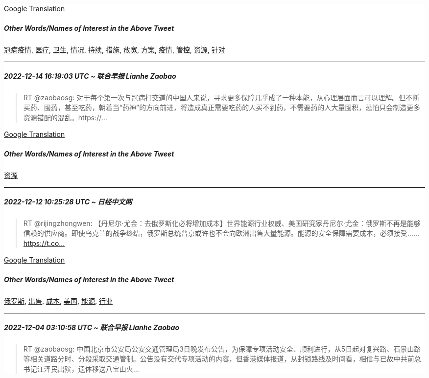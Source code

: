 [Google Translation](https://translate.google.com/?hi=en&tab=TT&sl=zh-CN&tl=en&op=translate&text=RT+%40zaobaosg%3A+%E4%B8%AD%E5%9B%BD%E6%8C%81%E7%BB%AD%E6%94%BE%E5%AE%BD%E5%86%A0%E7%97%85%E7%96%AB%E6%83%85%E7%AE%A1%E6%8E%A7%E6%8E%AA%E6%96%BD%EF%BC%8C%E9%92%88%E5%AF%B9%E5%86%9C%E6%9D%91%E5%9C%B0%E5%8C%BA%E5%8D%AB%E7%94%9F%E5%81%A5%E5%BA%B7%E6%9C%8D%E5%8A%A1%E8%B5%84%E6%BA%90%E7%9B%B8%E5%AF%B9%E4%B8%8D%E8%B6%B3%E3%80%81%E8%8A%82%E6%97%A5%E6%9C%9F%E9%97%B4%E8%BF%94%E4%B9%A1%E4%BA%BA%E5%8F%A3%E6%B5%81%E5%8A%A8%E5%8A%A0%E5%A4%A7%E6%83%85%E5%86%B5%EF%BC%8C%E6%94%BF%E5%BA%9C%E5%8D%B0%E5%8F%91%E6%8C%87%E5%AF%BC%E6%96%B9%E6%A1%88%EF%BC%8C%E5%8A%A0%E5%BC%BA%E5%AF%B9%E8%BF%94%E4%B9%A1%E4%BA%BA%E5%91%98%E7%9A%84%E5%81%A5%E5%BA%B7%E6%8F%90%E7%A4%BA%E5%92%8C%E5%8C%BB%E7%96%97%E4%BF%9D%E9%9A%9C%E6%9C%8D%E5%8A%A1%E7%AD%89%E3%80%82https%3A%2F%2Ft.co%2FSFGlifi8fj)
##### Other Words/Names of Interest in the Above Tweet
[冠病疫情](冠病疫情.md), [医疗](医疗.md), [卫生](卫生.md), [情况](情况.md), [持续](持续.md), [措施](措施.md), [放宽](放宽.md), [方案](方案.md), [疫情](疫情.md), [管控](管控.md), [资源](资源.md), [针对](针对.md)
___
##### 2022-12-14 16:19:03 UTC ~ 联合早报 Lianhe Zaobao
> RT @zaobaosg: 对于每个第一次与冠病打交道的中国人来说，寻求更多保障几乎成了一种本能，从心理层面而言可以理解。但不断买药、囤药，甚至吃药，朝着当“药神”的方向前进，将造成真正需要吃药的人买不到药，不需要药的人大量囤积，恐怕只会制造更多资源错配的混乱。https://…

[Google Translation](https://translate.google.com/?hi=en&tab=TT&sl=zh-CN&tl=en&op=translate&text=RT+%40zaobaosg%3A+%E5%AF%B9%E4%BA%8E%E6%AF%8F%E4%B8%AA%E7%AC%AC%E4%B8%80%E6%AC%A1%E4%B8%8E%E5%86%A0%E7%97%85%E6%89%93%E4%BA%A4%E9%81%93%E7%9A%84%E4%B8%AD%E5%9B%BD%E4%BA%BA%E6%9D%A5%E8%AF%B4%EF%BC%8C%E5%AF%BB%E6%B1%82%E6%9B%B4%E5%A4%9A%E4%BF%9D%E9%9A%9C%E5%87%A0%E4%B9%8E%E6%88%90%E4%BA%86%E4%B8%80%E7%A7%8D%E6%9C%AC%E8%83%BD%EF%BC%8C%E4%BB%8E%E5%BF%83%E7%90%86%E5%B1%82%E9%9D%A2%E8%80%8C%E8%A8%80%E5%8F%AF%E4%BB%A5%E7%90%86%E8%A7%A3%E3%80%82%E4%BD%86%E4%B8%8D%E6%96%AD%E4%B9%B0%E8%8D%AF%E3%80%81%E5%9B%A4%E8%8D%AF%EF%BC%8C%E7%94%9A%E8%87%B3%E5%90%83%E8%8D%AF%EF%BC%8C%E6%9C%9D%E7%9D%80%E5%BD%93%E2%80%9C%E8%8D%AF%E7%A5%9E%E2%80%9D%E7%9A%84%E6%96%B9%E5%90%91%E5%89%8D%E8%BF%9B%EF%BC%8C%E5%B0%86%E9%80%A0%E6%88%90%E7%9C%9F%E6%AD%A3%E9%9C%80%E8%A6%81%E5%90%83%E8%8D%AF%E7%9A%84%E4%BA%BA%E4%B9%B0%E4%B8%8D%E5%88%B0%E8%8D%AF%EF%BC%8C%E4%B8%8D%E9%9C%80%E8%A6%81%E8%8D%AF%E7%9A%84%E4%BA%BA%E5%A4%A7%E9%87%8F%E5%9B%A4%E7%A7%AF%EF%BC%8C%E6%81%90%E6%80%95%E5%8F%AA%E4%BC%9A%E5%88%B6%E9%80%A0%E6%9B%B4%E5%A4%9A%E8%B5%84%E6%BA%90%E9%94%99%E9%85%8D%E7%9A%84%E6%B7%B7%E4%B9%B1%E3%80%82https%3A%2F%2F%E2%80%A6)
##### Other Words/Names of Interest in the Above Tweet
[资源](资源.md)
___
##### 2022-12-12 10:25:28 UTC ~ 日经中文网
> RT @rijingzhongwen: 【丹尼尔·尤金：去俄罗斯化必将增加成本】世界能源行业权威、美国研究家丹尼尔·尤金：俄罗斯不再是能够信赖的供应商。即使乌克兰的战争终结，俄罗斯总统普京或许也不会向欧洲出售大量能源。能源的安全保障需要成本，必须接受……https://t.co…

[Google Translation](https://translate.google.com/?hi=en&tab=TT&sl=zh-CN&tl=en&op=translate&text=RT+%40rijingzhongwen%3A+%E3%80%90%E4%B8%B9%E5%B0%BC%E5%B0%94%C2%B7%E5%B0%A4%E9%87%91%EF%BC%9A%E5%8E%BB%E4%BF%84%E7%BD%97%E6%96%AF%E5%8C%96%E5%BF%85%E5%B0%86%E5%A2%9E%E5%8A%A0%E6%88%90%E6%9C%AC%E3%80%91%E4%B8%96%E7%95%8C%E8%83%BD%E6%BA%90%E8%A1%8C%E4%B8%9A%E6%9D%83%E5%A8%81%E3%80%81%E7%BE%8E%E5%9B%BD%E7%A0%94%E7%A9%B6%E5%AE%B6%E4%B8%B9%E5%B0%BC%E5%B0%94%C2%B7%E5%B0%A4%E9%87%91%EF%BC%9A%E4%BF%84%E7%BD%97%E6%96%AF%E4%B8%8D%E5%86%8D%E6%98%AF%E8%83%BD%E5%A4%9F%E4%BF%A1%E8%B5%96%E7%9A%84%E4%BE%9B%E5%BA%94%E5%95%86%E3%80%82%E5%8D%B3%E4%BD%BF%E4%B9%8C%E5%85%8B%E5%85%B0%E7%9A%84%E6%88%98%E4%BA%89%E7%BB%88%E7%BB%93%EF%BC%8C%E4%BF%84%E7%BD%97%E6%96%AF%E6%80%BB%E7%BB%9F%E6%99%AE%E4%BA%AC%E6%88%96%E8%AE%B8%E4%B9%9F%E4%B8%8D%E4%BC%9A%E5%90%91%E6%AC%A7%E6%B4%B2%E5%87%BA%E5%94%AE%E5%A4%A7%E9%87%8F%E8%83%BD%E6%BA%90%E3%80%82%E8%83%BD%E6%BA%90%E7%9A%84%E5%AE%89%E5%85%A8%E4%BF%9D%E9%9A%9C%E9%9C%80%E8%A6%81%E6%88%90%E6%9C%AC%EF%BC%8C%E5%BF%85%E9%A1%BB%E6%8E%A5%E5%8F%97%E2%80%A6%E2%80%A6https%3A%2F%2Ft.co%E2%80%A6)
##### Other Words/Names of Interest in the Above Tweet
[俄罗斯](俄罗斯.md), [出售](出售.md), [成本](成本.md), [美国](美国.md), [能源](能源.md), [行业](行业.md)
___
##### 2022-12-04 03:10:58 UTC ~ 联合早报 Lianhe Zaobao
> RT @zaobaosg: 中国北京市公安局公安交通管理局3日晚发布公告，为保障专项活动安全、顺利进行，从5日起对复兴路、石景山路等相关道路分时、分段采取交通管制。公告没有交代专项活动的内容，但香港媒体报道，从封锁路线及时间看，相信与已故中共前总书记江泽民出殡，遗体移送八宝山火…
